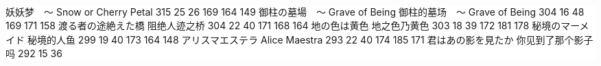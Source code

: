 <td>妖妖梦　～ Snow or Cherry Petal</td>
<td>315</td>
<td>25</td>
<td>26
</td></tr>
<tr>
<td>169</td>
<td>164</td>
<td>149</td>
<td>御柱の墓場　～ Grave of Being</td>
<td>御柱的墓场　～ Grave of Being</td>
<td>304</td>
<td>16</td>
<td>48
</td></tr>
<tr>
<td>169</td>
<td>171</td>
<td>158</td>
<td>渡る者の途絶えた橋</td>
<td>阻绝人迹之桥</td>
<td>304</td>
<td>22</td>
<td>40
</td></tr>
<tr>
<td>171</td>
<td>168</td>
<td>164</td>
<td>地の色は黄色</td>
<td>地之色乃黄色</td>
<td>303</td>
<td>18</td>
<td>39
</td></tr>
<tr>
<td>172</td>
<td>181</td>
<td>178</td>
<td>秘境のマーメイド</td>
<td>秘境的人鱼</td>
<td>299</td>
<td>19</td>
<td>40
</td></tr>
<tr>
<td>173</td>
<td>164</td>
<td>148</td>
<td>アリスマエステラ</td>
<td>Alice Maestra</td>
<td>293</td>
<td>22</td>
<td>40
</td></tr>
<tr>
<td>174</td>
<td>185</td>
<td>171</td>
<td>君はあの影を見たか</td>
<td>你见到了那个影子吗</td>
<td>292</td>
<td>15</td>
<td>36